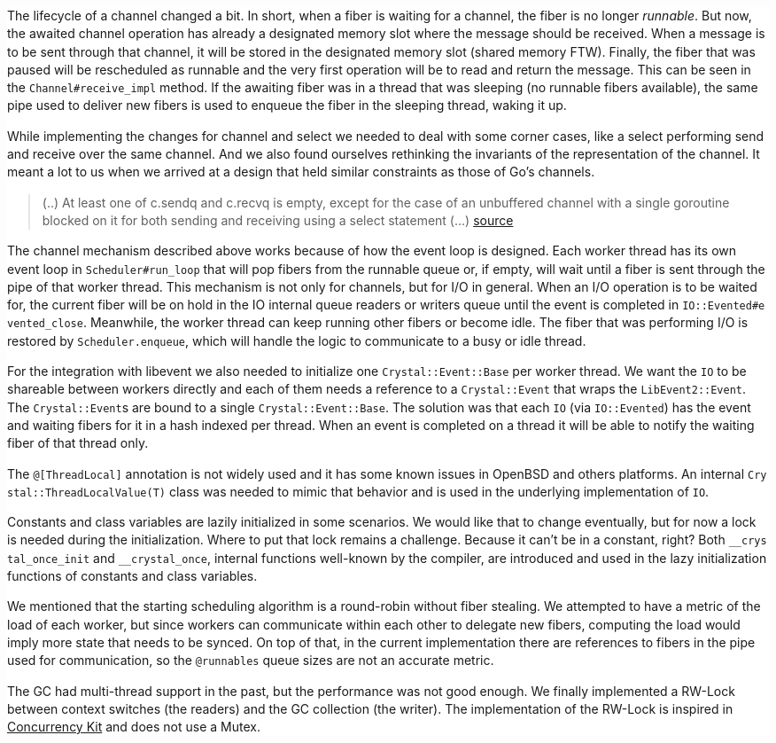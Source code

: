 The lifecycle of a channel changed a bit. In short, when a fiber is waiting for a channel, the fiber is no longer _runnable_. But now, the awaited channel operation has already a designated memory slot where the message should be received. When a message is to be sent through that channel, it will be stored in the designated memory slot (shared memory FTW). Finally, the fiber that was paused will be rescheduled as runnable and the very first operation will be to read and return the message. This can be seen in the `Channel#receive_impl` method. If the awaiting fiber was in a thread that was sleeping (no runnable fibers available), the same pipe used to deliver new fibers is used to enqueue the fiber in the sleeping thread, waking it up.

While implementing the changes for channel and select we needed to deal with some corner cases, like a select performing send and receive over the same channel. And we also found ourselves rethinking the invariants of the representation of the channel. It meant a lot to us when we arrived at a design that held similar constraints as those of Go’s channels.

> (..) At least one of c.sendq and c.recvq is empty, except for the case of an unbuffered channel with a single goroutine blocked on it for both sending and receiving using a select statement (...)
> [source](https://github.com/golang/go/blob/master/src/runtime/chan.go#L9-L18)

The channel mechanism described above works because of how the event loop is designed. Each worker thread has its own event loop in `Scheduler#run_loop` that will pop fibers from the runnable queue or, if empty, will wait until a fiber is sent through the pipe of that worker thread. This mechanism is not only for channels, but for I/O in general. When an I/O operation is to be waited for, the current fiber will be on hold in the IO internal queue readers or writers queue until the event is completed in `IO::Evented#evented_close`. Meanwhile, the worker thread can keep running other fibers or become idle. The fiber that was performing I/O is restored by `Scheduler.enqueue`, which will handle the logic to communicate to a busy or idle thread.

For the integration with libevent we also needed to initialize one `Crystal::Event::Base` per worker thread. We want the `IO` to be shareable between workers directly and each of them needs a reference to a `Crystal::Event` that wraps the `LibEvent2::Event`. The `Crystal::Event`s are bound to a single `Crystal::Event::Base`. The solution was that each `IO` (via `IO::Evented`) has the event and waiting fibers for it in a hash indexed per thread. When an event is completed on a thread it will be able to notify the waiting fiber of that thread only.

The `@[ThreadLocal]` annotation is not widely used and it has some known issues in OpenBSD and others platforms. An internal `Crystal::ThreadLocalValue(T)` class was needed to mimic that behavior and is used in the underlying implementation of `IO`.

Constants and class variables are lazily initialized in some scenarios. We would like that to change eventually, but for now a lock is needed during the initialization. Where to put that lock remains a challenge. Because it can’t be in a constant, right? Both `__crystal_once_init` and `__crystal_once`, internal functions well-known by the compiler, are introduced and used in the lazy initialization functions of constants and class variables.

We mentioned that the starting scheduling algorithm is a round-robin without fiber stealing. We attempted to have a metric of the load of each worker, but since workers can communicate within each other to delegate new fibers, computing the load would imply more state that needs to be synced. On top of that, in the current implementation there are references to fibers in the pipe used for communication, so the `@runnables` queue sizes are not an accurate metric.

The GC had multi-thread support in the past, but the performance was not good enough. We finally implemented a RW-Lock between context switches (the readers) and the GC collection (the writer). The implementation of the RW-Lock is inspired in [Concurrency Kit](http://concurrencykit.org/) and does not use a Mutex.
